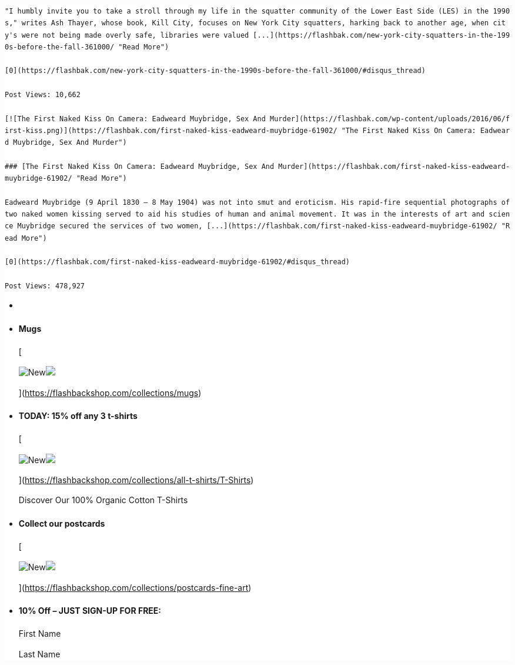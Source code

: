     "I humbly invite you to take a stroll through my life in the squatter community of the Lower East Side (LES) in the 1990s," writes Ash Thayer, whose book, Kill City, focuses on New York City squatters, harking back to another age, when city's were not being made overly safe, libraries were valued [...](https://flashbak.com/new-york-city-squatters-in-the-1990s-before-the-fall-361000/ "Read More")
    
    [0](https://flashbak.com/new-york-city-squatters-in-the-1990s-before-the-fall-361000/#disqus_thread)
    
    Post Views: 10,662
    
    [![The First Naked Kiss On Camera: Eadweard Muybridge, Sex And Murder](https://flashbak.com/wp-content/uploads/2016/06/first-kiss.png)](https://flashbak.com/first-naked-kiss-eadweard-muybridge-61902/ "The First Naked Kiss On Camera: Eadweard Muybridge, Sex And Murder")
    
    ### [The First Naked Kiss On Camera: Eadweard Muybridge, Sex And Murder](https://flashbak.com/first-naked-kiss-eadweard-muybridge-61902/ "Read More")
    
    Eadweard Muybridge (9 April 1830 – 8 May 1904) was not into smut and eroticism. His rapid-fire sequential photographs of two naked women kissing served to aid his studies of human and animal movement. It was in the interests of art and science Muybridge secured the services of two women, [...](https://flashbak.com/first-naked-kiss-eadweard-muybridge-61902/ "Read More")
    
    [0](https://flashbak.com/first-naked-kiss-eadweard-muybridge-61902/#disqus_thread)
    
    Post Views: 478,927
    
*   
*   #### Mugs
    
    [
    
    ![New](https://flashbak.com/wp-content/themes/anorak-flashbak/assets/icon_new.svg)![](https://flashbak.com/wp-content/uploads/2025/05/mugs-square-340x340.png)
    
    ](https://flashbackshop.com/collections/mugs)
    
*   #### TODAY: 15% off any 3 t-shirts
    
    [
    
    ![New](https://flashbak.com/wp-content/themes/anorak-flashbak/assets/icon_new.svg)![](https://flashbak.com/wp-content/uploads/2025/06/White_2e3ea14a-4125-49b5-9055-0f0eb22df8af-340x340.webp)
    
    ](https://flashbackshop.com/collections/all-t-shirts/T-Shirts)
    
    Discover Our 100% Organic Cotton T-Shirts
    
*   #### Collect our postcards
    
    [
    
    ![New](https://flashbak.com/wp-content/themes/anorak-flashbak/assets/icon_new.svg)![](https://flashbak.com/wp-content/uploads/2022/06/PortraitofanUnknownManandWomanEatingSpaghettiandDrinkingWinebyGiorgioConrad-c.1860-1880prodigi-postcard-6x4TwoMeninBedSundayMorning_540x-340x340.jpeg)
    
    ](https://flashbackshop.com/collections/postcards-fine-art)
    
*   #### 10% Off – JUST SIGN-UP FOR FREE:
    
    First Name 
    
    Last Name 
    